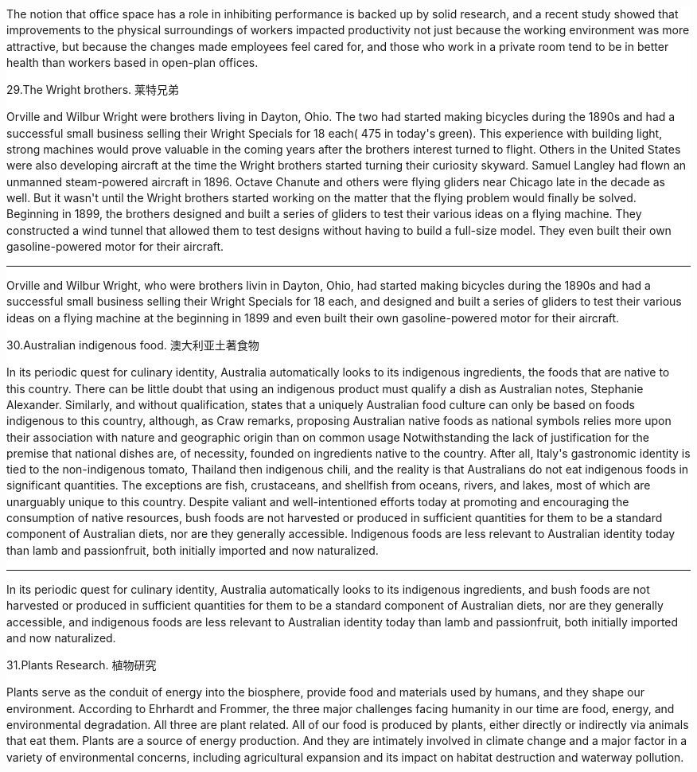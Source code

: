 The notion that office space has a role in inhibiting performance is backed up by solid research, and a recent study showed that improvements to the physical surroundings of workers impacted productivity not just because the working environment was more attractive, but because the changes made employees feel cared for, and those who work in a private room tend to be in better health than workers based in open-plan offices.

29.The Wright brothers. 莱特兄弟  

Orville and Wilbur Wright were brothers living in Dayton, Ohio. The two had started making bicycles during the 1890s and had a successful small business selling their Wright Specials for 18 each( 475 in today's green). This experience with building light, strong machines would prove valuable in the coming years after the brothers interest turned to flight. Others in the United States were also developing aircraft at the time the Wright brothers started turning their curiosity skyward. Samuel Langley had flown an unmanned steam-powered aircraft in 1896. Octave Chanute and others were flying gliders near Chicago late in the decade as well. But it wasn't until the Wright brothers started working on the matter that the flying problem would finally be solved. Beginning in 1899, the brothers designed and built a series of gliders to test their various ideas on a flying machine. They constructed a wind tunnel that allowed them to test designs without having to build a full-size model. They even built their own gasoline-powered motor for their aircraft.

---
Orville and Wilbur Wright, who were brothers livin in Dayton, Ohio, had started making bicycles during the 1890s and had a successful small business selling their Wright Specials for 18 each, and designed and built a series of gliders to test their various ideas on a flying machine at the beginning in 1899 and even built their own gasoline-powered motor for their aircraft.

30.Australian indigenous food. 澳大利亚土著食物  

In its periodic quest for culinary identity, Australia automatically looks to its indigenous ingredients, the foods that are native to this country. There can be little doubt that using an indigenous product must qualify a dish as Australian notes, Stephanie Alexander. Similarly, and without qualification, states that a uniquely Australian food culture can only be based on foods indigenous to this country, although, as Craw remarks, proposing Australian native foods as national symbols relies more upon their association with nature and geographic origin than on common usage Notwithstanding the lack of justification for the premise that national dishes are, of necessity, founded on ingredients native to the country. After all, Italy's gastronomic identity is tied to the non-indigenous tomato, Thailand then indigenous chili, and the reality is that Australians do not eat indigenous foods in significant quantities. The exceptions are fish, crustaceans, and shellfish from oceans, rivers, and lakes, most of which are unarguably unique to this country. Despite valiant and well-intentioned efforts today at promoting and encouraging the consumption of native resources, bush foods are not harvested or produced in sufficient quantities for them to be a standard component of Australian diets, nor are they generally accessible. Indigenous foods are less relevant to Australian identity today than lamb and passionfruit, both initially imported and now naturalized.

---
In its periodic quest for culinary identity, Australia automatically looks to its indigenous ingredients, and bush foods are not harvested or produced in sufficient quantities for them to be a standard component of Australian diets, nor are they generally accessible, and indigenous foods are less relevant to Australian identity today than lamb and passionfruit, both initially imported and now naturalized.

31.Plants Research. 植物研究  

Plants serve as the conduit of energy into the biosphere, provide food and materials used by humans, and they shape our environment. According to Ehrhardt and Frommer, the three major challenges facing humanity in our time are food, energy, and environmental degradation. All three are plant related.
All of our food is produced by plants, either directly or indirectly via animals that eat them. Plants are a source of energy production. And they are intimately involved in climate change and a major factor in a variety of environmental concerns, including agricultural expansion and its impact on habitat destruction and waterway pollution.